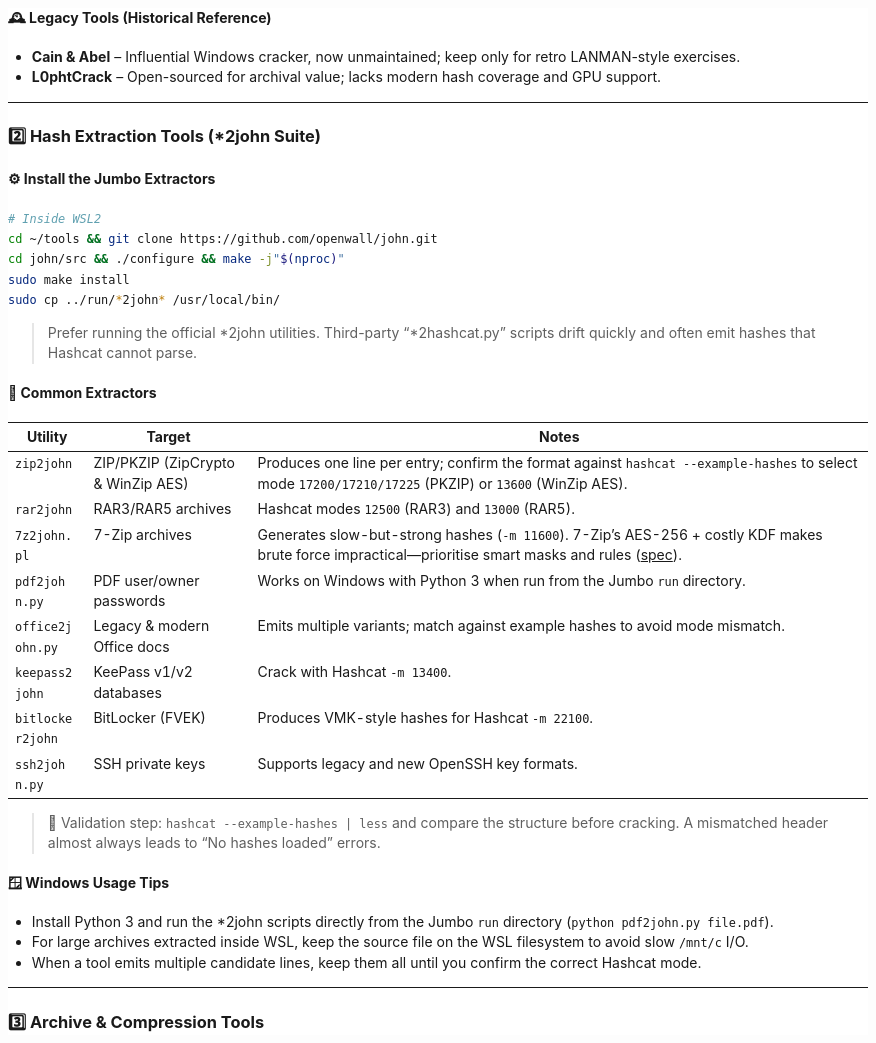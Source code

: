#### 🕰️ Legacy Tools (Historical Reference)
- **Cain & Abel** – Influential Windows cracker, now unmaintained; keep only for retro LANMAN-style exercises.  
- **L0phtCrack** – Open-sourced for archival value; lacks modern hash coverage and GPU support.

---

### 2️⃣ Hash Extraction Tools (*2john Suite)

#### ⚙️ Install the Jumbo Extractors
```bash
# Inside WSL2
cd ~/tools && git clone https://github.com/openwall/john.git
cd john/src && ./configure && make -j"$(nproc)"
sudo make install
sudo cp ../run/*2john* /usr/local/bin/
```
> Prefer running the official *2john utilities. Third-party “*2hashcat.py” scripts drift quickly and often emit hashes that Hashcat cannot parse.

#### 🎯 Common Extractors
| Utility | Target | Notes |
|---------|--------|-------|
| `zip2john` | ZIP/PKZIP (ZipCrypto & WinZip AES) | Produces one line per entry; confirm the format against `hashcat --example-hashes` to select mode `17200/17210/17225` (PKZIP) or `13600` (WinZip AES). |
| `rar2john` | RAR3/RAR5 archives | Hashcat modes `12500` (RAR3) and `13000` (RAR5). |
| `7z2john.pl` | 7-Zip archives | Generates slow-but-strong hashes (`-m 11600`). 7-Zip’s AES-256 + costly KDF makes brute force impractical—prioritise smart masks and rules ([spec](https://documentation.help/7-Zip/7z.htm)). |
| `pdf2john.py` | PDF user/owner passwords | Works on Windows with Python 3 when run from the Jumbo `run` directory. |
| `office2john.py` | Legacy & modern Office docs | Emits multiple variants; match against example hashes to avoid mode mismatch. |
| `keepass2john` | KeePass v1/v2 databases | Crack with Hashcat `-m 13400`. |
| `bitlocker2john` | BitLocker (FVEK) | Produces VMK-style hashes for Hashcat `-m 22100`. |
| `ssh2john.py` | SSH private keys | Supports legacy and new OpenSSH key formats. |

> 🧪 Validation step: `hashcat --example-hashes | less` and compare the structure before cracking. A mismatched header almost always leads to “No hashes loaded” errors.

#### 🪟 Windows Usage Tips
- Install Python 3 and run the *2john scripts directly from the Jumbo `run` directory (`python pdf2john.py file.pdf`).  
- For large archives extracted inside WSL, keep the source file on the WSL filesystem to avoid slow `/mnt/c` I/O.  
- When a tool emits multiple candidate lines, keep them all until you confirm the correct Hashcat mode.

---

### 3️⃣ Archive & Compression Tools
